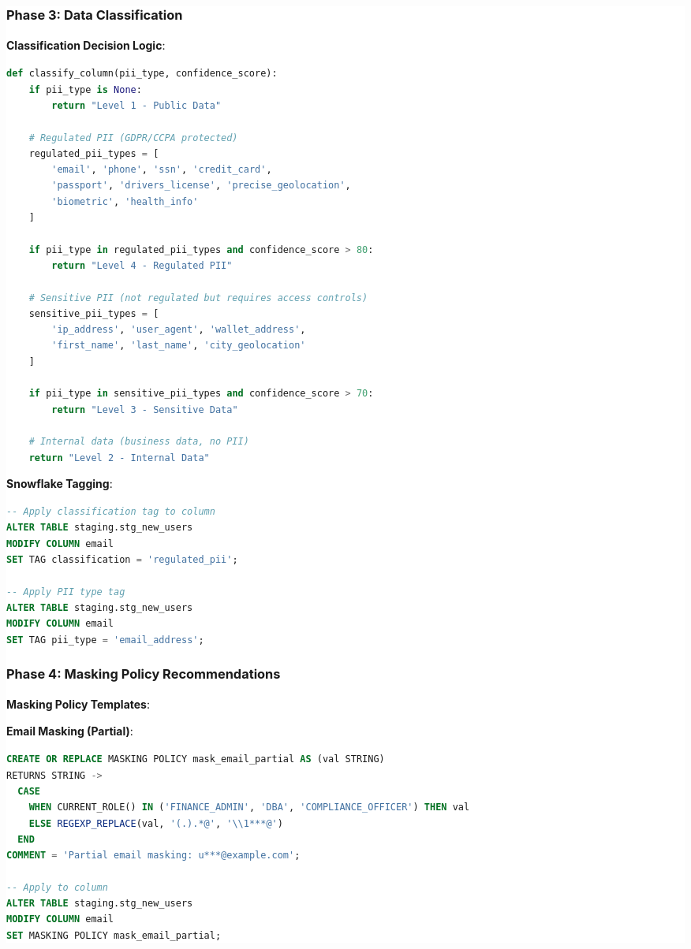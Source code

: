 ### Phase 3: Data Classification

**Classification Decision Logic**:
```python
def classify_column(pii_type, confidence_score):
    if pii_type is None:
        return "Level 1 - Public Data"
    
    # Regulated PII (GDPR/CCPA protected)
    regulated_pii_types = [
        'email', 'phone', 'ssn', 'credit_card', 
        'passport', 'drivers_license', 'precise_geolocation',
        'biometric', 'health_info'
    ]
    
    if pii_type in regulated_pii_types and confidence_score > 80:
        return "Level 4 - Regulated PII"
    
    # Sensitive PII (not regulated but requires access controls)
    sensitive_pii_types = [
        'ip_address', 'user_agent', 'wallet_address',
        'first_name', 'last_name', 'city_geolocation'
    ]
    
    if pii_type in sensitive_pii_types and confidence_score > 70:
        return "Level 3 - Sensitive Data"
    
    # Internal data (business data, no PII)
    return "Level 2 - Internal Data"
```

**Snowflake Tagging**:
```sql
-- Apply classification tag to column
ALTER TABLE staging.stg_new_users 
MODIFY COLUMN email 
SET TAG classification = 'regulated_pii';

-- Apply PII type tag
ALTER TABLE staging.stg_new_users 
MODIFY COLUMN email 
SET TAG pii_type = 'email_address';
```

### Phase 4: Masking Policy Recommendations

**Masking Policy Templates**:

**Email Masking (Partial)**:
```sql
CREATE OR REPLACE MASKING POLICY mask_email_partial AS (val STRING)
RETURNS STRING ->
  CASE 
    WHEN CURRENT_ROLE() IN ('FINANCE_ADMIN', 'DBA', 'COMPLIANCE_OFFICER') THEN val
    ELSE REGEXP_REPLACE(val, '(.).*@', '\\1***@')
  END
COMMENT = 'Partial email masking: u***@example.com';

-- Apply to column
ALTER TABLE staging.stg_new_users 
MODIFY COLUMN email 
SET MASKING POLICY mask_email_partial;
```
